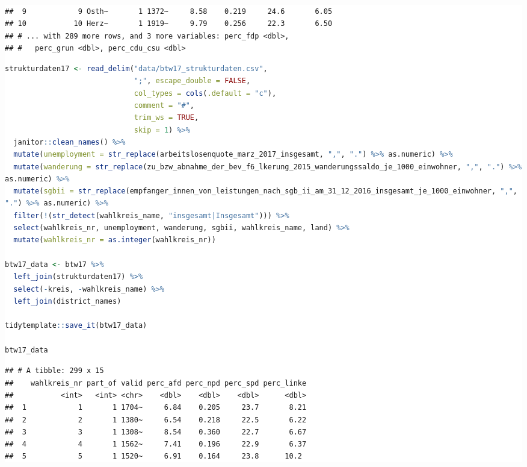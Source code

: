     ##  9            9 Osth~       1 1372~     8.58    0.219     24.6       6.05
    ## 10           10 Herz~       1 1919~     9.79    0.256     22.3       6.50
    ## # ... with 289 more rows, and 3 more variables: perc_fdp <dbl>,
    ## #   perc_grun <dbl>, perc_cdu_csu <dbl>

``` r
strukturdaten17 <- read_delim("data/btw17_strukturdaten.csv", 
                              ";", escape_double = FALSE,
                              col_types = cols(.default = "c"), 
                              comment = "#", 
                              trim_ws = TRUE, 
                              skip = 1) %>% 
  janitor::clean_names() %>% 
  mutate(unemployment = str_replace(arbeitslosenquote_marz_2017_insgesamt, ",", ".") %>% as.numeric) %>% 
  mutate(wanderung = str_replace(zu_bzw_abnahme_der_bev_f6_lkerung_2015_wanderungssaldo_je_1000_einwohner, ",", ".") %>% as.numeric) %>% 
  mutate(sgbii = str_replace(empfanger_innen_von_leistungen_nach_sgb_ii_am_31_12_2016_insgesamt_je_1000_einwohner, ",", ".") %>% as.numeric) %>% 
  filter(!(str_detect(wahlkreis_name, "insgesamt|Insgesamt"))) %>% 
  select(wahlkreis_nr, unemployment, wanderung, sgbii, wahlkreis_name, land) %>%
  mutate(wahlkreis_nr = as.integer(wahlkreis_nr))

btw17_data <- btw17 %>% 
  left_join(strukturdaten17) %>% 
  select(-kreis, -wahlkreis_name) %>% 
  left_join(district_names)

tidytemplate::save_it(btw17_data)

btw17_data
```

    ## # A tibble: 299 x 15
    ##    wahlkreis_nr part_of valid perc_afd perc_npd perc_spd perc_linke
    ##           <int>   <int> <chr>    <dbl>    <dbl>    <dbl>      <dbl>
    ##  1            1       1 1704~     6.84    0.205     23.7       8.21
    ##  2            2       1 1380~     6.54    0.218     22.5       6.22
    ##  3            3       1 1308~     8.54    0.360     22.7       6.67
    ##  4            4       1 1562~     7.41    0.196     22.9       6.37
    ##  5            5       1 1520~     6.91    0.164     23.8      10.2 
